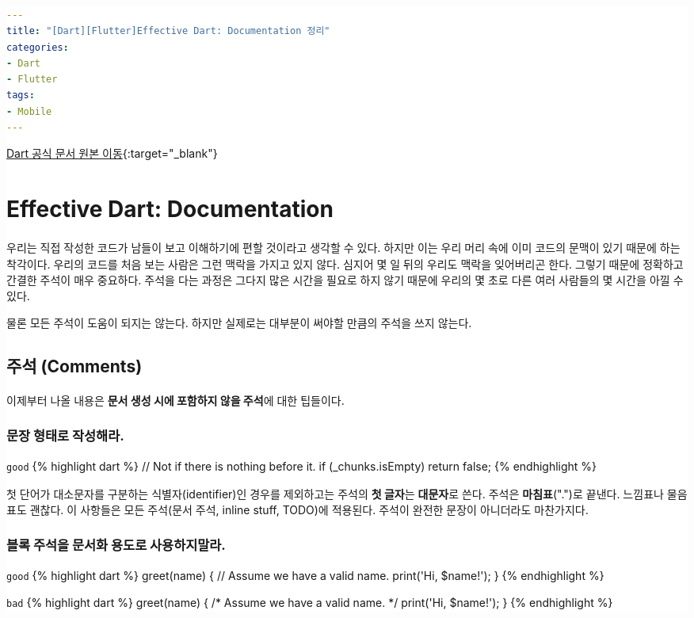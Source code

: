 ```yaml
---
title: "[Dart][Flutter]Effective Dart: Documentation 정리"
categories:
- Dart
- Flutter
tags:
- Mobile
---
```


[Dart 공식 문서 원본 이동](https://dart.dev/guides/language/effective-dart/documentation){:target="_blank"} 
# Effective Dart: Documentation
우리는 직접 작성한 코드가 남들이 보고 이해하기에 편할 것이라고 생각할 수 있다. 하지만 이는 우리 머리 속에 이미 코드의 문맥이 있기 때문에 하는 착각이다. 우리의 코드를 처음 보는 사람은 그런 맥락을 가지고 있지 않다. 심지어 몇 일 뒤의 우리도 맥락을 잊어버리곤 한다. 그렇기 때문에 정확하고 간결한 주석이 매우 중요하다. 주석을 다는 과정은 그다지 많은 시간을 필요로 하지 않기 때문에 우리의 몇 초로 다른 여러 사람들의 몇 시간을 아낄 수 있다.

물론 모든 주석이 도움이 되지는 않는다. 하지만 실제로는 대부분이 써야할 만큼의 주석을 쓰지 않는다.

## 주석 (Comments)

이제부터 나올 내용은 **문서 생성 시에 포함하지 않을 주석**에 대한 팁들이다.



### 문장 형태로 작성해라.

`good`
{% highlight dart %}
// Not if there is nothing before it.
if (_chunks.isEmpty) return false;
{% endhighlight %}

첫 단어가 대소문자를 구분하는 식별자(identifier)인 경우를 제외하고는 주석의 **첫 글자**는 **대문자**로 쓴다. 주석은 **마침표**(".")로 끝낸다. 느낌표나 물음표도 괜찮다. 이 사항들은 모든 주석(문서 주석, inline stuff, TODO)에 적용된다. 주석이 완전한 문장이 아니더라도 마찬가지다.

### 블록 주석을 문서화 용도로 사용하지말라.

`good`
{% highlight dart %}
greet(name) {
  // Assume we have a valid name.
  print('Hi, $name!');
}
{% endhighlight %}

`bad`
{% highlight dart %}
greet(name) {
  /* Assume we have a valid name. */
  print('Hi, $name!');
}
{% endhighlight %}
